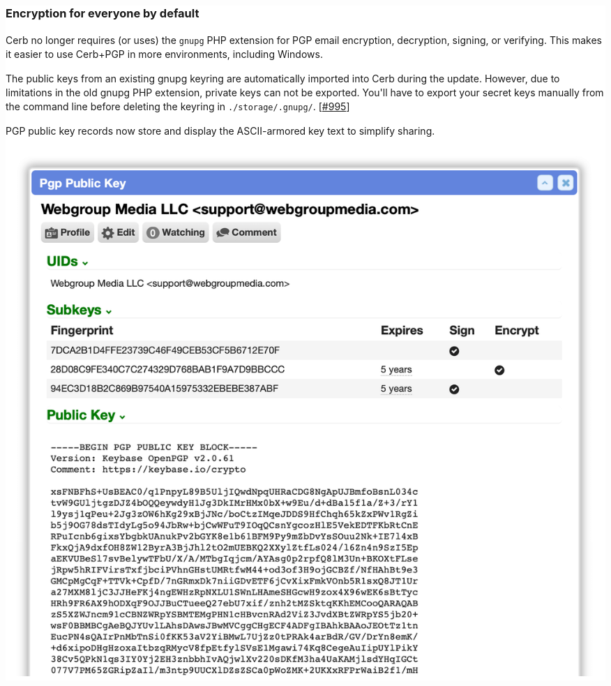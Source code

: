 ### Encryption for everyone by default

Cerb no longer requires (or uses) the `gnupg` PHP extension for PGP email encryption, decryption, signing, or verifying. This makes it easier to use Cerb+PGP in more environments, including Windows.

The public keys from an existing gnupg keyring are automatically imported into Cerb during the update. However, due to limitations in the old gnupg PHP extension, private keys can not be exported. You'll have to export your secret keys manually from the command line before deleting the keyring in `./storage/.gnupg/`. [[#995](https://github.com/jstanden/cerb/issues/995)]

PGP public key records now store and display the ASCII-armored key text to simplify sharing.

<div class="cerb-screenshot">
<img src="/assets/images/releases/9.5/pgp_public_key_card_ascii.png" class="screenshot">
</div>
